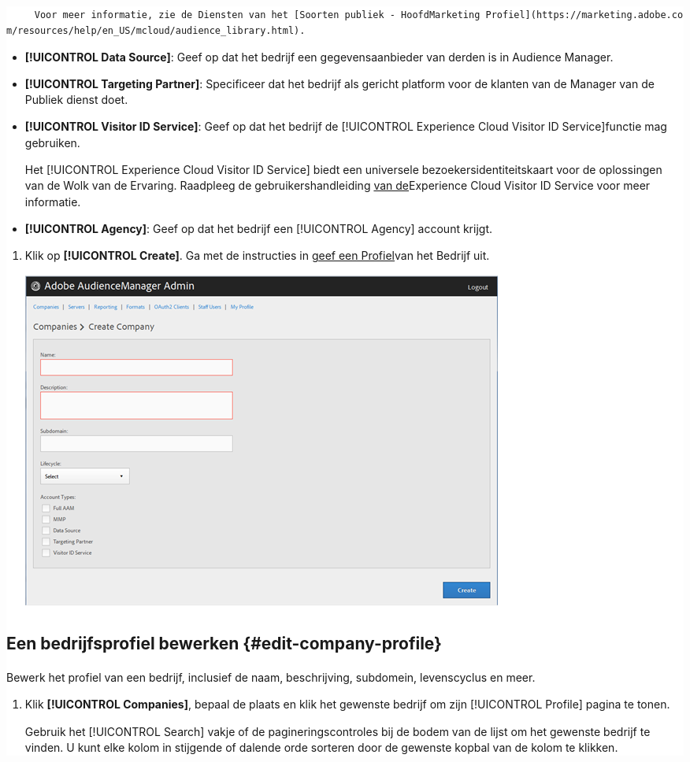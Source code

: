          Voor meer informatie, zie de Diensten van het [Soorten publiek - HoofdMarketing Profiel](https://marketing.adobe.com/resources/help/en_US/mcloud/audience_library.html).
   * **[!UICONTROL Data Source]**: Geef op dat het bedrijf een gegevensaanbieder van derden is in Audience Manager.
   * **[!UICONTROL Targeting Partner]**: Specificeer dat het bedrijf als gericht platform voor de klanten van de Manager van de Publiek dienst doet.
   * **[!UICONTROL Visitor ID Service]**: Geef op dat het bedrijf de [!UICONTROL Experience Cloud Visitor ID Service]functie mag gebruiken.

      Het [!UICONTROL Experience Cloud Visitor ID Service] biedt een universele bezoekersidentiteitskaart voor de oplossingen van de Wolk van de Ervaring. Raadpleeg de gebruikershandleiding [van de](https://marketing.adobe.com/resources/help/en_US/mcvid/mcvid-overview.html)Experience Cloud Visitor ID Service voor meer informatie.

   * **[!UICONTROL Agency]**: Geef op dat het bedrijf een [!UICONTROL Agency] account krijgt.



1. Klik op **[!UICONTROL Create]**. Ga met de instructies in [geef een Profiel](../companies/admin-manage-company-profiles.md#edit-company-profile)van het Bedrijf uit.

   ![Stap resultaat](assets/add_company.png)

## Een bedrijfsprofiel bewerken {#edit-company-profile}

Bewerk het profiel van een bedrijf, inclusief de naam, beschrijving, subdomein, levenscyclus en meer.



1. Klik **[!UICONTROL Companies]**, bepaal de plaats en klik het gewenste bedrijf om zijn [!UICONTROL Profile] pagina te tonen.

   Gebruik het [!UICONTROL Search] vakje of de pagineringscontroles bij de bodem van de lijst om het gewenste bedrijf te vinden. U kunt elke kolom in stijgende of dalende orde sorteren door de gewenste kopbal van de kolom te klikken.
